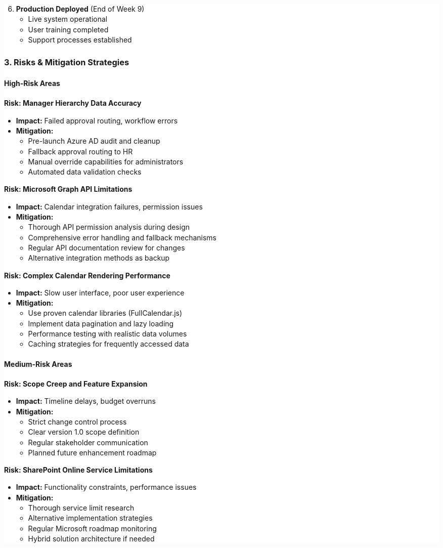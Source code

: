6. **Production Deployed** (End of Week 9)
   - Live system operational
   - User training completed
   - Support processes established

### 3. Risks & Mitigation Strategies

#### High-Risk Areas

**Risk: Manager Hierarchy Data Accuracy**

- **Impact:** Failed approval routing, workflow errors
- **Mitigation:**
  - Pre-launch Azure AD audit and cleanup
  - Fallback approval routing to HR
  - Manual override capabilities for administrators
  - Automated data validation checks

**Risk: Microsoft Graph API Limitations**

- **Impact:** Calendar integration failures, permission issues
- **Mitigation:**
  - Thorough API permission analysis during design
  - Comprehensive error handling and fallback mechanisms
  - Regular API documentation review for changes
  - Alternative integration methods as backup

**Risk: Complex Calendar Rendering Performance**

- **Impact:** Slow user interface, poor user experience
- **Mitigation:**
  - Use proven calendar libraries (FullCalendar.js)
  - Implement data pagination and lazy loading
  - Performance testing with realistic data volumes
  - Caching strategies for frequently accessed data

#### Medium-Risk Areas

**Risk: Scope Creep and Feature Expansion**

- **Impact:** Timeline delays, budget overruns
- **Mitigation:**
  - Strict change control process
  - Clear version 1.0 scope definition
  - Regular stakeholder communication
  - Planned future enhancement roadmap

**Risk: SharePoint Online Service Limitations**

- **Impact:** Functionality constraints, performance issues
- **Mitigation:**
  - Thorough service limit research
  - Alternative implementation strategies
  - Regular Microsoft roadmap monitoring
  - Hybrid solution architecture if needed
